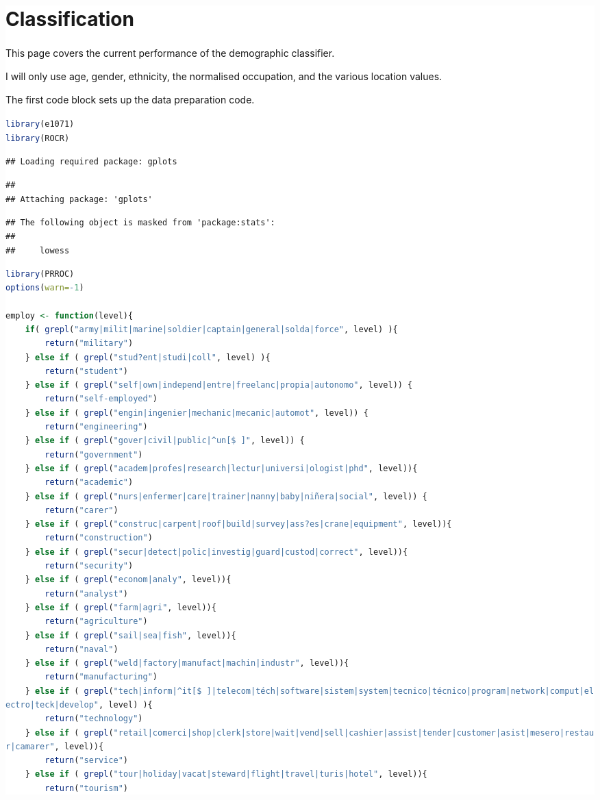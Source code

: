 # Classification

This page covers the current performance of the demographic classifier. 

I will only use age, gender, ethnicity, the normalised occupation, and the various location values. 

The first code block sets up the data preparation code. 


```r
library(e1071)
library(ROCR)
```

```
## Loading required package: gplots
```

```
## 
## Attaching package: 'gplots'
```

```
## The following object is masked from 'package:stats':
## 
##     lowess
```

```r
library(PRROC)
options(warn=-1)

employ <- function(level){
	if( grepl("army|milit|marine|soldier|captain|general|solda|force", level) ){
		return("military")
	} else if ( grepl("stud?ent|studi|coll", level) ){
		return("student")
	} else if ( grepl("self|own|independ|entre|freelanc|propia|autonomo", level)) {
		return("self-employed")
	} else if ( grepl("engin|ingenier|mechanic|mecanic|automot", level)) {
		return("engineering")
	} else if ( grepl("gover|civil|public|^un[$ ]", level)) {
		return("government")
	} else if ( grepl("academ|profes|research|lectur|universi|ologist|phd", level)){
		return("academic")
	} else if ( grepl("nurs|enfermer|care|trainer|nanny|baby|niñera|social", level)) {
		return("carer")
	} else if ( grepl("construc|carpent|roof|build|survey|ass?es|crane|equipment", level)){
		return("construction")
	} else if ( grepl("secur|detect|polic|investig|guard|custod|correct", level)){
		return("security")
	} else if ( grepl("econom|analy", level)){
		return("analyst")
	} else if ( grepl("farm|agri", level)){
		return("agriculture")
	} else if ( grepl("sail|sea|fish", level)){
		return("naval")
	} else if ( grepl("weld|factory|manufact|machin|industr", level)){
		return("manufacturing")
	} else if ( grepl("tech|inform|^it[$ ]|telecom|téch|software|sistem|system|tecnico|técnico|program|network|comput|electro|teck|develop", level) ){
		return("technology")
	} else if ( grepl("retail|comerci|shop|clerk|store|wait|vend|sell|cashier|assist|tender|customer|asist|mesero|restaur|camarer", level)){
		return("service")
	} else if ( grepl("tour|holiday|vacat|steward|flight|travel|turis|hotel", level)){
		return("tourism")
```